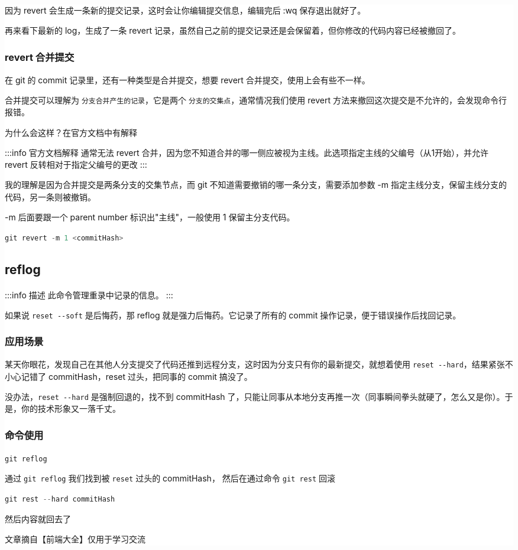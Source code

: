 因为 revert 会生成一条新的提交记录，这时会让你编辑提交信息，编辑完后 :wq 保存退出就好了。

<RenderImg
  width="500px"
  src="../../img/doc/git.3.png"/>

再来看下最新的 log，生成了一条 revert 记录，虽然自己之前的提交记录还是会保留着，但你修改的代码内容已经被撤回了。

### revert 合并提交
在 git 的 commit 记录里，还有一种类型是合并提交，想要 revert 合并提交，使用上会有些不一样。

合并提交可以理解为 `分支合并产生的记录`，它是两个 `分支的交集点`，通常情况我们使用 revert 方法来撤回这次提交是不允许的，会发现命令行报错。

为什么会这样？在官方文档中有解释

:::info 官方文档解释
通常无法 revert 合并，因为您不知道合并的哪一侧应被视为主线。此选项指定主线的父编号（从1开始），并允许 revert 反转相对于指定父编号的更改
:::

我的理解是因为合并提交是两条分支的交集节点，而 git 不知道需要撤销的哪一条分支，需要添加参数 -m 指定主线分支，保留主线分支的代码，另一条则被撤销。

-m 后面要跟一个 parent number 标识出"主线"，一般使用 1 保留主分支代码。

```powershell
git revert -m 1 <commitHash>
```

## reflog
:::info 描述
此命令管理重录中记录的信息。
:::

如果说 `reset --soft` 是后悔药，那 reflog 就是强力后悔药。它记录了所有的 commit 操作记录，便于错误操作后找回记录。

### 应用场景
某天你眼花，发现自己在其他人分支提交了代码还推到远程分支，这时因为分支只有你的最新提交，就想着使用 `reset --hard`，结果紧张不小心记错了 commitHash，reset 过头，把同事的 commit 搞没了。

没办法，`reset --hard` 是强制回退的，找不到 commitHash 了，只能让同事从本地分支再推一次（同事瞬间拳头就硬了，怎么又是你）。于是，你的技术形象又一落千丈。

### 命令使用
```powershell
git reflog
```
通过 `git reflog` 我们找到被 `reset` 过头的 commitHash， 然后在通过命令 `git rest` 回滚
```powershell
git rest --hard commitHash
```
然后内容就回去了

文章摘自【前端大全】仅用于学习交流
